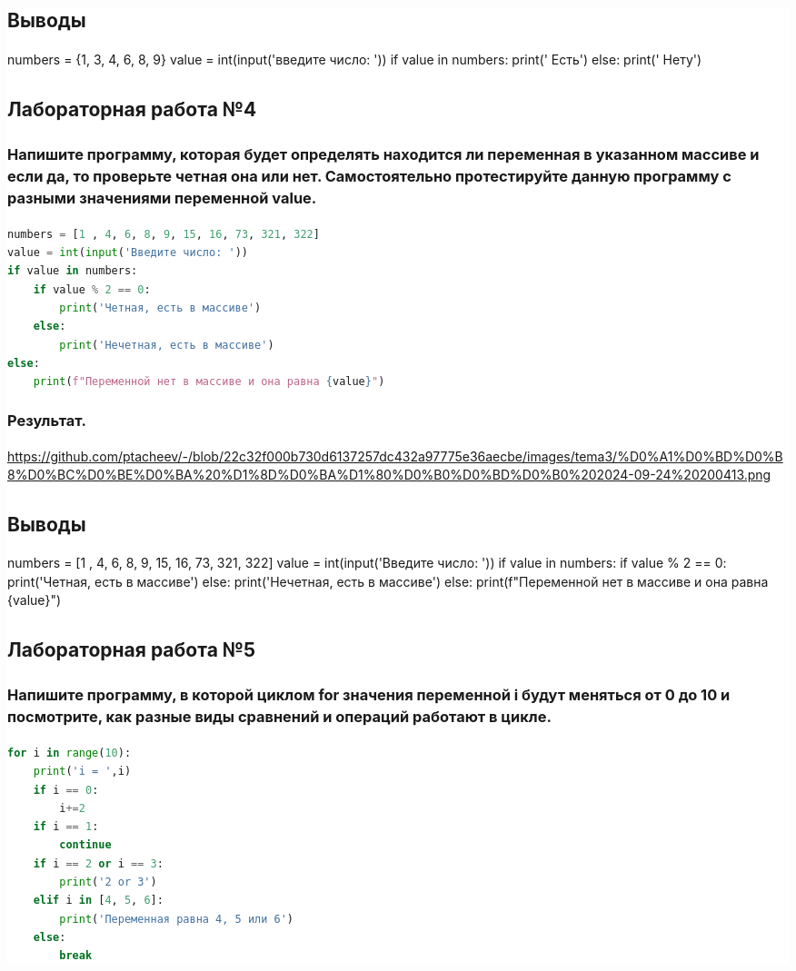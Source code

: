## Выводы

numbers = {1, 3, 4, 6, 8, 9}
value = int(input('введите число: '))
if value in numbers:
    print(' Есть')
else:
    print(' Нету')

## Лабораторная работа №4
### Напишите программу, которая будет определять находится ли переменная в указанном массиве и если да, то проверьте четная она или нет. Самостоятельно протестируйте данную программу с разными значениями переменной value.


```python
numbers = [1 , 4, 6, 8, 9, 15, 16, 73, 321, 322]
value = int(input('Введите число: '))
if value in numbers:
    if value % 2 == 0:
        print('Четная, есть в массиве')
    else:
        print('Нечетная, есть в массиве')
else:
    print(f"Переменной нет в массиве и она равна {value}")
```
### Результат.
https://github.com/ptacheev/-/blob/22c32f000b730d6137257dc432a97775e36aecbe/images/tema3/%D0%A1%D0%BD%D0%B8%D0%BC%D0%BE%D0%BA%20%D1%8D%D0%BA%D1%80%D0%B0%D0%BD%D0%B0%202024-09-24%20200413.png

## Выводы

numbers = [1 , 4, 6, 8, 9, 15, 16, 73, 321, 322]
value = int(input('Введите число: '))
if value in numbers:
    if value % 2 == 0:
        print('Четная, есть в массиве')
    else:
        print('Нечетная, есть в массиве')
else:
    print(f"Переменной нет в массиве и она равна {value}")

## Лабораторная работа №5
### Напишите программу, в которой циклом for значения переменной i будут меняться от 0 до 10 и посмотрите, как разные виды сравнений и операций работают в цикле.

```python
for i in range(10):
    print('i = ',i)
    if i == 0:
        i+=2
    if i == 1:
        continue
    if i == 2 or i == 3:
        print('2 or 3')
    elif i in [4, 5, 6]:
        print('Переменная равна 4, 5 или 6')
    else:
        break
```